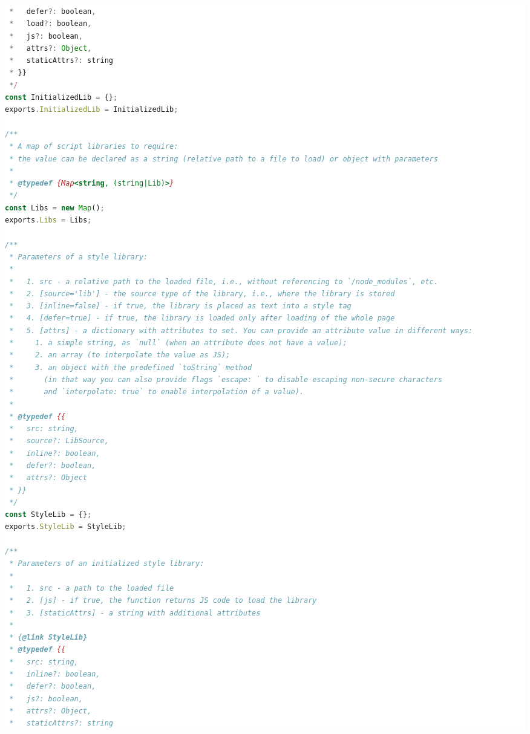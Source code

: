```js
 *   defer?: boolean,
 *   load?: boolean,
 *   js?: boolean,
 *   attrs?: Object,
 *   staticAttrs?: string
 * }}
 */
const InitializedLib = {};
exports.InitializedLib = InitializedLib;

/**
 * A map of script libraries to require:
 * the value can be declared as a string (relative path to a file to load) or object with parameters
 *
 * @typedef {Map<string, (string|Lib)>}
 */
const Libs = new Map();
exports.Libs = Libs;

/**
 * Parameters of a style library:
 *
 *   1. src - a relative path to the loaded file, i.e., without referencing to `/node_modules`, etc.
 *   2. [source='lib'] - the source type of the library, i.e., where the library is stored
 *   3. [inline=false] - if true, the library is placed as text into a style tag
 *   4. [defer=true] - if true, the library is loaded only after loading of the whole page
 *   5. [attrs] - a dictionary with attributes to set. You can provide an attribute value in different ways:
 *     1. a simple string, as `null` (when an attribute does not have a value);
 *     2. an array (to interpolate the value as JS);
 *     3. an object with the predefined `toString` method
 *       (in that way you can also provide flags `escape: ` to disable escaping non-secure characters
 *       and `interpolate: true` to enable interpolation of a value).
 *
 * @typedef {{
 *   src: string,
 *   source?: LibSource,
 *   inline?: boolean,
 *   defer?: boolean,
 *   attrs?: Object
 * }}
 */
const StyleLib = {};
exports.StyleLib = StyleLib;

/**
 * Parameters of an initialized style library:
 *
 *   1. src - a path to the loaded file
 *   2. [js] - if true, the function returns JS code to load the library
 *   3. [staticAttrs] - a string with additional attributes
 *
 * {@link StyleLib}
 * @typedef {{
 *   src: string,
 *   inline?: boolean,
 *   defer?: boolean,
 *   js?: boolean,
 *   attrs?: Object,
 *   staticAttrs?: string
```